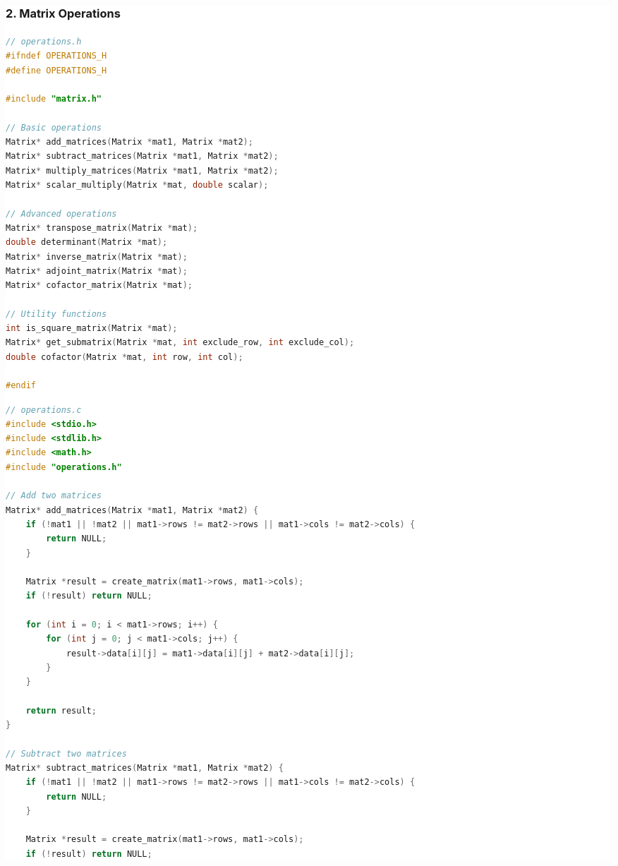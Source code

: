 ### **2. Matrix Operations**

```c
// operations.h
#ifndef OPERATIONS_H
#define OPERATIONS_H

#include "matrix.h"

// Basic operations
Matrix* add_matrices(Matrix *mat1, Matrix *mat2);
Matrix* subtract_matrices(Matrix *mat1, Matrix *mat2);
Matrix* multiply_matrices(Matrix *mat1, Matrix *mat2);
Matrix* scalar_multiply(Matrix *mat, double scalar);

// Advanced operations
Matrix* transpose_matrix(Matrix *mat);
double determinant(Matrix *mat);
Matrix* inverse_matrix(Matrix *mat);
Matrix* adjoint_matrix(Matrix *mat);
Matrix* cofactor_matrix(Matrix *mat);

// Utility functions
int is_square_matrix(Matrix *mat);
Matrix* get_submatrix(Matrix *mat, int exclude_row, int exclude_col);
double cofactor(Matrix *mat, int row, int col);

#endif
```

```c
// operations.c
#include <stdio.h>
#include <stdlib.h>
#include <math.h>
#include "operations.h"

// Add two matrices
Matrix* add_matrices(Matrix *mat1, Matrix *mat2) {
    if (!mat1 || !mat2 || mat1->rows != mat2->rows || mat1->cols != mat2->cols) {
        return NULL;
    }

    Matrix *result = create_matrix(mat1->rows, mat1->cols);
    if (!result) return NULL;

    for (int i = 0; i < mat1->rows; i++) {
        for (int j = 0; j < mat1->cols; j++) {
            result->data[i][j] = mat1->data[i][j] + mat2->data[i][j];
        }
    }

    return result;
}

// Subtract two matrices
Matrix* subtract_matrices(Matrix *mat1, Matrix *mat2) {
    if (!mat1 || !mat2 || mat1->rows != mat2->rows || mat1->cols != mat2->cols) {
        return NULL;
    }

    Matrix *result = create_matrix(mat1->rows, mat1->cols);
    if (!result) return NULL;

```